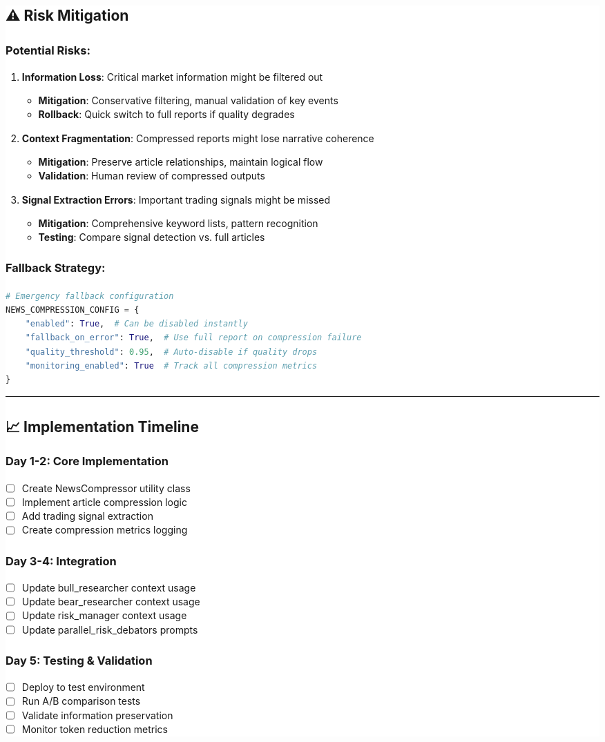 
## ⚠️ Risk Mitigation

### Potential Risks:

1. **Information Loss**: Critical market information might be filtered out
   - **Mitigation**: Conservative filtering, manual validation of key events
   - **Rollback**: Quick switch to full reports if quality degrades

2. **Context Fragmentation**: Compressed reports might lose narrative coherence
   - **Mitigation**: Preserve article relationships, maintain logical flow
   - **Validation**: Human review of compressed outputs

3. **Signal Extraction Errors**: Important trading signals might be missed
   - **Mitigation**: Comprehensive keyword lists, pattern recognition
   - **Testing**: Compare signal detection vs. full articles

### Fallback Strategy:

```python
# Emergency fallback configuration
NEWS_COMPRESSION_CONFIG = {
    "enabled": True,  # Can be disabled instantly
    "fallback_on_error": True,  # Use full report on compression failure
    "quality_threshold": 0.95,  # Auto-disable if quality drops
    "monitoring_enabled": True  # Track all compression metrics
}
```

---

## 📈 Implementation Timeline

### Day 1-2: Core Implementation
- [ ] Create NewsCompressor utility class
- [ ] Implement article compression logic
- [ ] Add trading signal extraction
- [ ] Create compression metrics logging

### Day 3-4: Integration
- [ ] Update bull_researcher context usage
- [ ] Update bear_researcher context usage  
- [ ] Update risk_manager context usage
- [ ] Update parallel_risk_debators prompts

### Day 5: Testing & Validation
- [ ] Deploy to test environment
- [ ] Run A/B comparison tests
- [ ] Validate information preservation
- [ ] Monitor token reduction metrics
